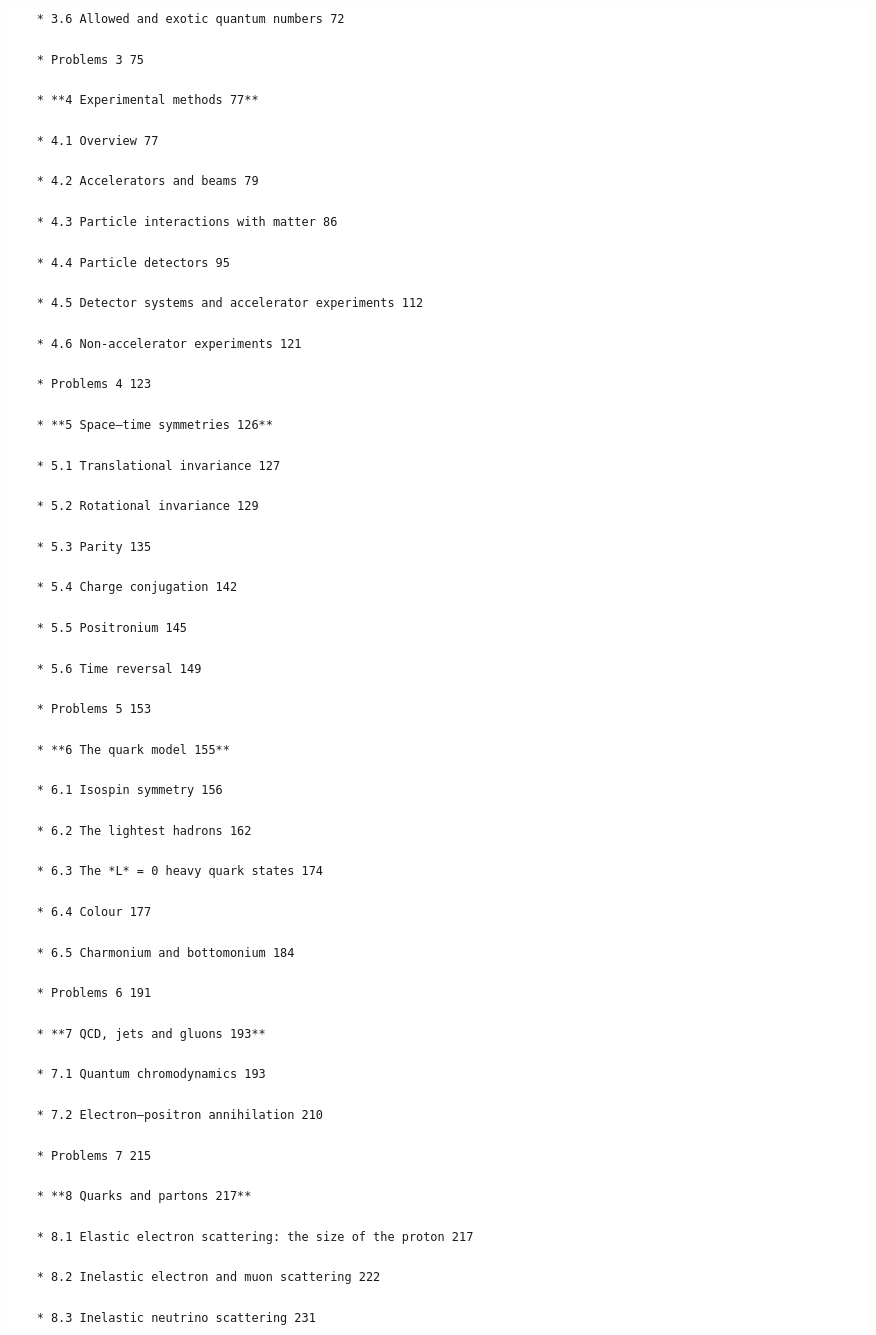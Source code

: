         * 3.6 Allowed and exotic quantum numbers 72
       
        * Problems 3 75
       
        * **4 Experimental methods 77**
       
        * 4.1 Overview 77
       
        * 4.2 Accelerators and beams 79
       
        * 4.3 Particle interactions with matter 86
       
        * 4.4 Particle detectors 95
       
        * 4.5 Detector systems and accelerator experiments 112
       
        * 4.6 Non-accelerator experiments 121
       
        * Problems 4 123
       
        * **5 Space–time symmetries 126**
       
        * 5.1 Translational invariance 127
       
        * 5.2 Rotational invariance 129
       
        * 5.3 Parity 135
       
        * 5.4 Charge conjugation 142
       
        * 5.5 Positronium 145
       
        * 5.6 Time reversal 149
       
        * Problems 5 153
       
        * **6 The quark model 155**
       
        * 6.1 Isospin symmetry 156
       
        * 6.2 The lightest hadrons 162
       
        * 6.3 The *L* = 0 heavy quark states 174
       
        * 6.4 Colour 177
       
        * 6.5 Charmonium and bottomonium 184
       
        * Problems 6 191
       
        * **7 QCD, jets and gluons 193**
       
        * 7.1 Quantum chromodynamics 193
       
        * 7.2 Electron–positron annihilation 210
       
        * Problems 7 215
       
        * **8 Quarks and partons 217**
       
        * 8.1 Elastic electron scattering: the size of the proton 217
       
        * 8.2 Inelastic electron and muon scattering 222
       
        * 8.3 Inelastic neutrino scattering 231
       